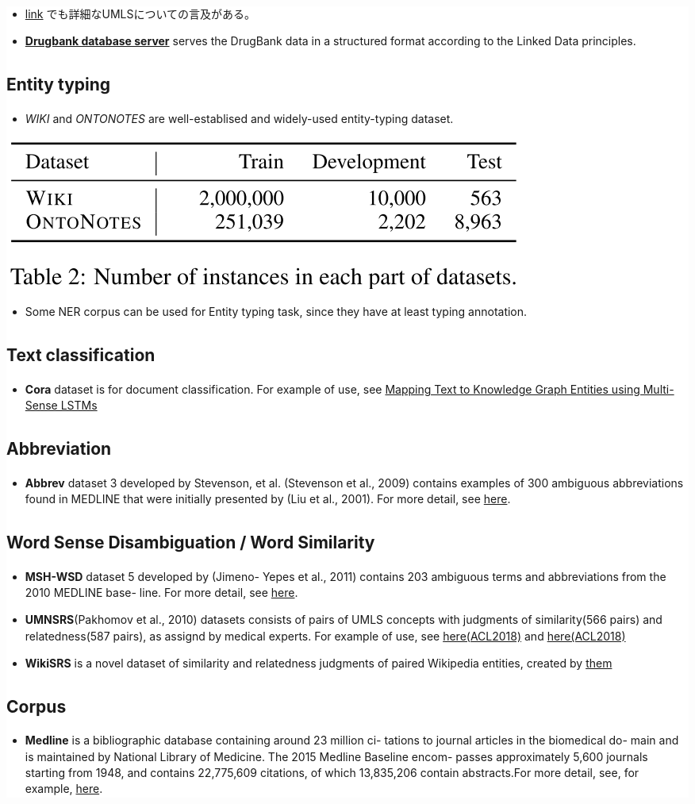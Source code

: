   * [link](http://aclweb.org/anthology/W17-2305) でも詳細なUMLSについての言及がある。

* **[Drugbank database server](http://wifo5-03.informatik.uni-mannheim.de/drugbank/)** serves the DrugBank data in a structured format according to the Linked Data principles.


## Entity typing
* *WIKI* and *ONTONOTES* are well-establised and widely-used entity-typing dataset.

![table](img/00107.png)

* Some NER corpus can be used for Entity typing task, since they have at least typing annotation.

## Text classification
* **Cora** dataset is for document classification. For example of use, see [Mapping Text to Knowledge Graph Entities using Multi-Sense LSTMs](https://aclanthology.coli.uni-saarland.de/papers/D18-1221/d18-1221)

## Abbreviation

* **Abbrev** dataset 3 developed by
Stevenson, et al. (Stevenson et al., 2009) contains examples of 300 ambiguous abbreviations found in MEDLINE that were initially presented by (Liu et al., 2001). For more detail, see [here](http://www.aclweb.org/anthology/W17-2334).

## Word Sense Disambiguation / Word Similarity

* **MSH-WSD** dataset 5 developed by (Jimeno- Yepes et al., 2011) contains 203 ambiguous terms and abbreviations from the 2010 MEDLINE base- line. For more detail, see [here](http://www.aclweb.org/anthology/W17-2334).

* **UMNSRS**(Pakhomov et al., 2010) datasets consists of pairs of UMLS concepts with judgments of similarity(566 pairs) and relatedness(587 pairs), as assignd by medical experts. For example of use, see [here(ACL2018)](http://aclweb.org/anthology/W18-3026) and [here(ACL2018)](http://www.aclweb.org/anthology/W18-2319)

* **WikiSRS** is a novel dataset of similarity and relatedness judgments of paired Wikipedia entities, created by [them](http://aclweb.org/anthology/W18-3026)
## Corpus

* **Medline** is a bibliographic database containing around 23 million ci- tations to journal articles in the biomedical do- main and is maintained by National Library of Medicine. The 2015 Medline Baseline encom- passes approximately 5,600 journals starting from 1948, and contains 22,775,609 citations, of which 13,835,206 contain abstracts.For more detail, see, for example, [here](http://www.aclweb.org/anthology/W17-2334).
